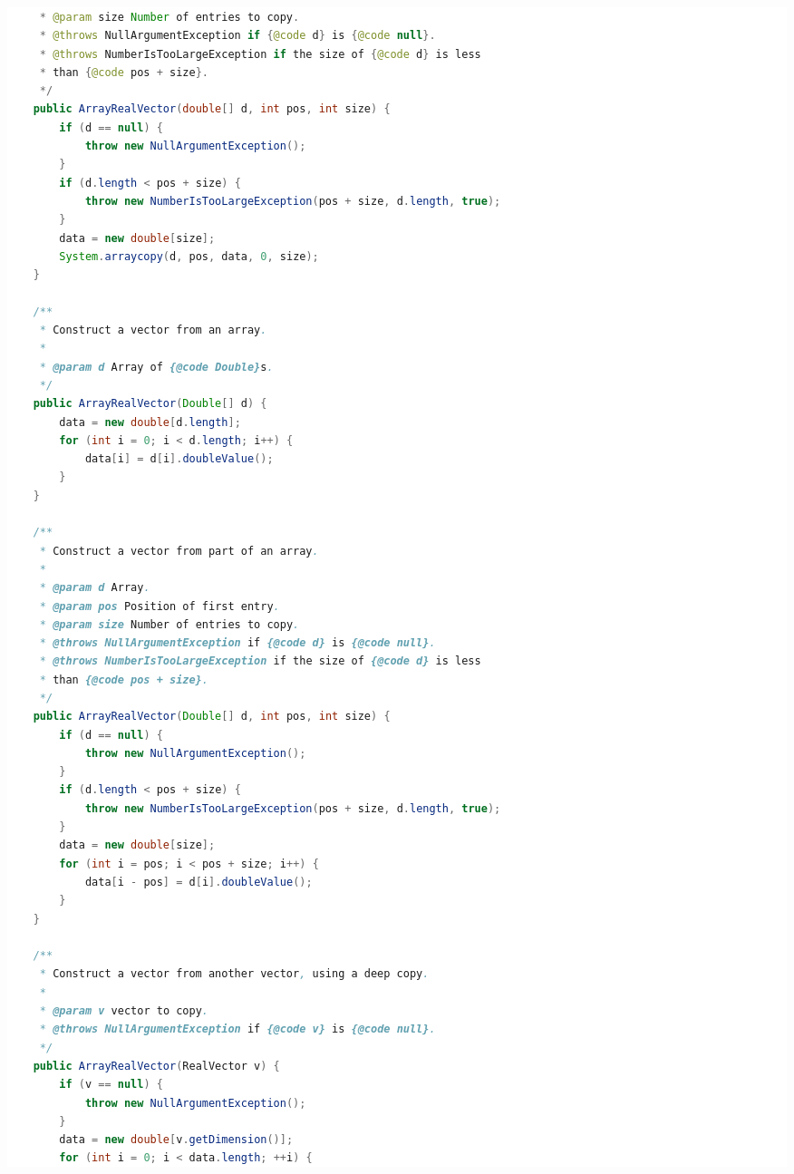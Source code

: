 ```java
     * @param size Number of entries to copy.
     * @throws NullArgumentException if {@code d} is {@code null}.
     * @throws NumberIsTooLargeException if the size of {@code d} is less
     * than {@code pos + size}.
     */
    public ArrayRealVector(double[] d, int pos, int size) {
        if (d == null) {
            throw new NullArgumentException();
        }
        if (d.length < pos + size) {
            throw new NumberIsTooLargeException(pos + size, d.length, true);
        }
        data = new double[size];
        System.arraycopy(d, pos, data, 0, size);
    }

    /**
     * Construct a vector from an array.
     *
     * @param d Array of {@code Double}s.
     */
    public ArrayRealVector(Double[] d) {
        data = new double[d.length];
        for (int i = 0; i < d.length; i++) {
            data[i] = d[i].doubleValue();
        }
    }

    /**
     * Construct a vector from part of an array.
     *
     * @param d Array.
     * @param pos Position of first entry.
     * @param size Number of entries to copy.
     * @throws NullArgumentException if {@code d} is {@code null}.
     * @throws NumberIsTooLargeException if the size of {@code d} is less
     * than {@code pos + size}.
     */
    public ArrayRealVector(Double[] d, int pos, int size) {
        if (d == null) {
            throw new NullArgumentException();
        }
        if (d.length < pos + size) {
            throw new NumberIsTooLargeException(pos + size, d.length, true);
        }
        data = new double[size];
        for (int i = pos; i < pos + size; i++) {
            data[i - pos] = d[i].doubleValue();
        }
    }

    /**
     * Construct a vector from another vector, using a deep copy.
     *
     * @param v vector to copy.
     * @throws NullArgumentException if {@code v} is {@code null}.
     */
    public ArrayRealVector(RealVector v) {
        if (v == null) {
            throw new NullArgumentException();
        }
        data = new double[v.getDimension()];
        for (int i = 0; i < data.length; ++i) {
```